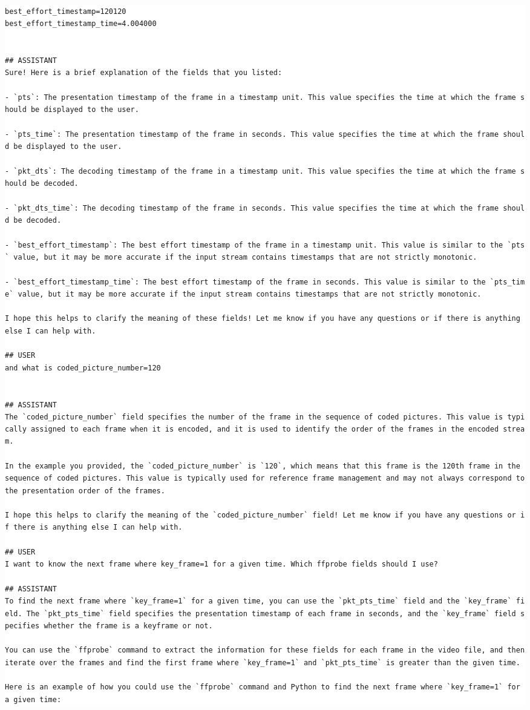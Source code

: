 ```
best_effort_timestamp=120120
best_effort_timestamp_time=4.004000


## ASSISTANT
Sure! Here is a brief explanation of the fields that you listed:

- `pts`: The presentation timestamp of the frame in a timestamp unit. This value specifies the time at which the frame should be displayed to the user.

- `pts_time`: The presentation timestamp of the frame in seconds. This value specifies the time at which the frame should be displayed to the user.

- `pkt_dts`: The decoding timestamp of the frame in a timestamp unit. This value specifies the time at which the frame should be decoded.

- `pkt_dts_time`: The decoding timestamp of the frame in seconds. This value specifies the time at which the frame should be decoded.

- `best_effort_timestamp`: The best effort timestamp of the frame in a timestamp unit. This value is similar to the `pts` value, but it may be more accurate if the input stream contains timestamps that are not strictly monotonic.

- `best_effort_timestamp_time`: The best effort timestamp of the frame in seconds. This value is similar to the `pts_time` value, but it may be more accurate if the input stream contains timestamps that are not strictly monotonic.

I hope this helps to clarify the meaning of these fields! Let me know if you have any questions or if there is anything else I can help with.

## USER
and what is coded_picture_number=120


## ASSISTANT
The `coded_picture_number` field specifies the number of the frame in the sequence of coded pictures. This value is typically assigned to each frame when it is encoded, and it is used to identify the order of the frames in the encoded stream.

In the example you provided, the `coded_picture_number` is `120`, which means that this frame is the 120th frame in the sequence of coded pictures. This value is typically used for reference frame management and may not always correspond to the presentation order of the frames.

I hope this helps to clarify the meaning of the `coded_picture_number` field! Let me know if you have any questions or if there is anything else I can help with.

## USER
I want to know the next frame where key_frame=1 for a given time. Which ffprobe fields should I use?

## ASSISTANT
To find the next frame where `key_frame=1` for a given time, you can use the `pkt_pts_time` field and the `key_frame` field. The `pkt_pts_time` field specifies the presentation timestamp of each frame in seconds, and the `key_frame` field specifies whether the frame is a keyframe or not.

You can use the `ffprobe` command to extract the information for these fields for each frame in the video file, and then iterate over the frames and find the first frame where `key_frame=1` and `pkt_pts_time` is greater than the given time.

Here is an example of how you could use the `ffprobe` command and Python to find the next frame where `key_frame=1` for a given time:

```